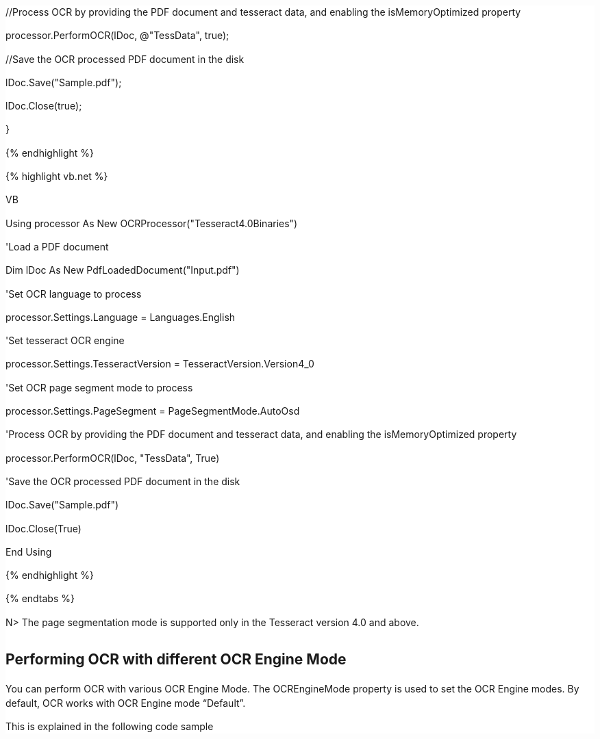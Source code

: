//Process OCR by providing the PDF document and tesseract data, and enabling the isMemoryOptimized property

processor.PerformOCR(lDoc, @"TessData\", true);

//Save the OCR processed PDF document in the disk

lDoc.Save("Sample.pdf");

lDoc.Close(true);

}


{% endhighlight %}

{% highlight vb.net %}

VB

Using processor As New OCRProcessor("Tesseract4.0Binaries\")

'Load a PDF document

Dim lDoc As New PdfLoadedDocument("Input.pdf")

'Set OCR language to process

processor.Settings.Language = Languages.English

'Set tesseract OCR engine

processor.Settings.TesseractVersion = TesseractVersion.Version4_0

'Set OCR page segment mode to process

 processor.Settings.PageSegment = PageSegmentMode.AutoOsd

'Process OCR by providing the PDF document and tesseract data, and enabling the isMemoryOptimized property

processor.PerformOCR(lDoc, "TessData\", True)

'Save the OCR processed PDF document in the disk

lDoc.Save("Sample.pdf")

lDoc.Close(True)

End Using


{% endhighlight %}

{% endtabs %} 

N> The page segmentation mode is supported only in the Tesseract version 4.0 and above.

## Performing OCR with different OCR Engine Mode

You can perform OCR with various OCR Engine Mode. The OCREngineMode property is used to set the OCR Engine modes. By default, OCR works with OCR Engine mode “Default”.

This is explained in the following code sample
 